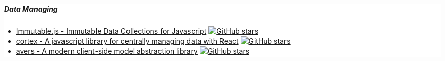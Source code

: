 ##### Data Managing
* [Immutable.js - Immutable Data Collections for Javascript](https://github.com/facebook/immutable-js) [![GitHub stars](https://img.shields.io/github/stars/facebook/immutable-js.svg?style=social&label=Stars)](https://github.com/facebook/immutable-js)
* [cortex - A javascript library for centrally managing data with React](https://github.com/mquan/cortex) [![GitHub stars](https://img.shields.io/github/stars/mquan/cortex.svg?style=social&label=Stars)](https://github.com/mquan/cortex)
* [avers - A modern client-side model abstraction library](https://github.com/wereHamster/avers) [![GitHub stars](https://img.shields.io/github/stars/wereHamster/avers.svg?style=social&label=Stars)](https://github.com/wereHamster/avers)
